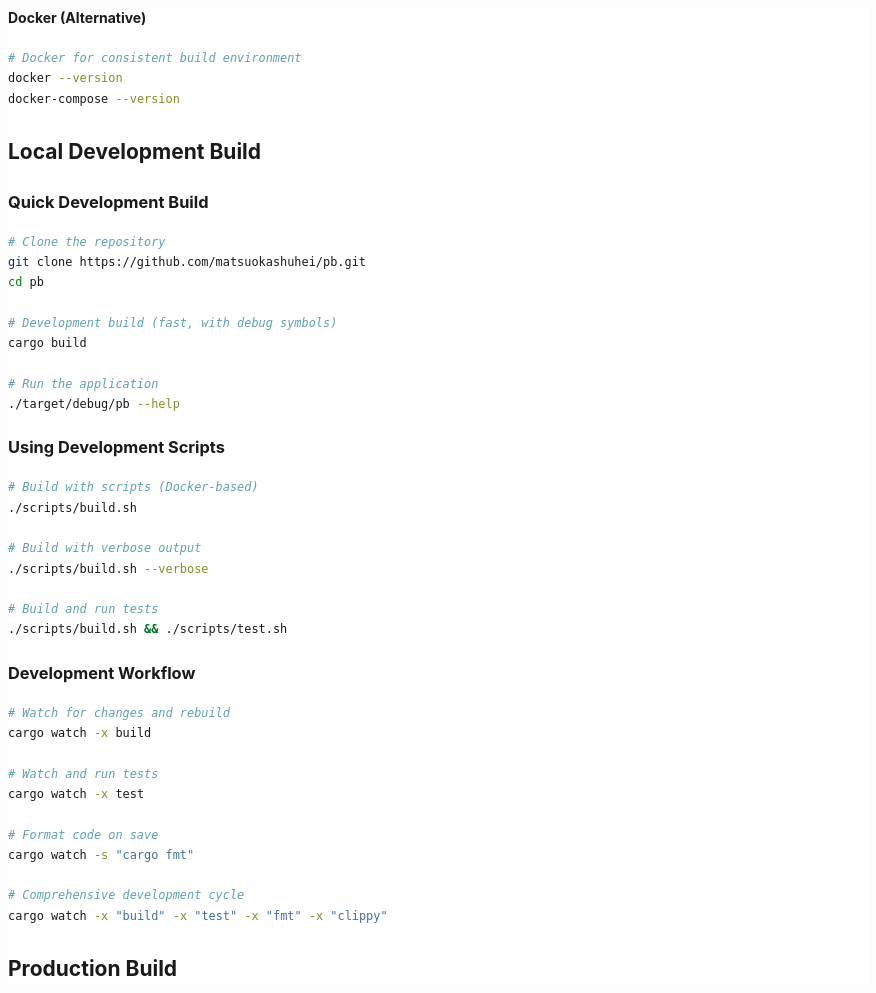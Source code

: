 #### Docker (Alternative)
```bash
# Docker for consistent build environment
docker --version
docker-compose --version
```

## Local Development Build

### Quick Development Build

```bash
# Clone the repository
git clone https://github.com/matsuokashuhei/pb.git
cd pb

# Development build (fast, with debug symbols)
cargo build

# Run the application
./target/debug/pb --help
```

### Using Development Scripts

```bash
# Build with scripts (Docker-based)
./scripts/build.sh

# Build with verbose output
./scripts/build.sh --verbose

# Build and run tests
./scripts/build.sh && ./scripts/test.sh
```

### Development Workflow

```bash
# Watch for changes and rebuild
cargo watch -x build

# Watch and run tests
cargo watch -x test

# Format code on save
cargo watch -s "cargo fmt"

# Comprehensive development cycle
cargo watch -x "build" -x "test" -x "fmt" -x "clippy"
```

## Production Build

